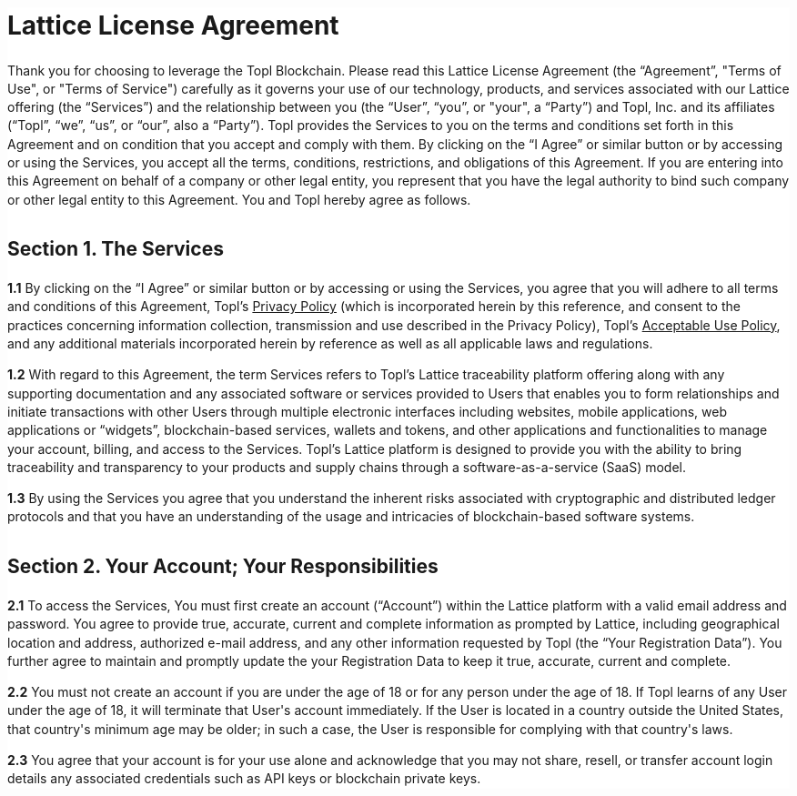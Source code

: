 # Lattice License Agreement

Thank you for choosing to leverage the Topl Blockchain. Please read this Lattice License Agreement (the “Agreement”, "Terms of Use", or "Terms of Service") carefully as it governs your use of our technology, products, and services associated with our Lattice offering (the “Services”) and the relationship between you (the “User”, “you”, or "your", a “Party”) and Topl, Inc. and its affiliates (“Topl”, “we”, “us”, or “our”, also a “Party”). Topl provides the Services to you on the terms and conditions set forth in this Agreement and on condition that you accept and comply with them.  By clicking on the “I Agree” or similar button or by accessing or using the Services, you accept all the terms, conditions, restrictions, and obligations of this Agreement. If you are entering into this Agreement on behalf of a company or other legal entity, you represent that you have the legal authority to bind such company or other legal entity to this Agreement. You and Topl hereby agree as follows.

## Section 1. The Services

**1.1** By clicking on the “I Agree” or similar button or by accessing or using the Services, you agree that you will adhere to all terms and conditions of this Agreement, Topl’s [Privacy Policy](https://legal.topl.co/Privacy_Policy) (which is incorporated herein by this reference, and consent to the practices concerning information collection, transmission and use described in the Privacy Policy), Topl’s [Acceptable Use Policy](https://legal.topl.co/Acceptable_Use_Policy), and any additional materials incorporated herein by reference as well as all applicable laws and regulations.

**1.2** With regard to this Agreement, the term Services refers to Topl’s Lattice traceability platform offering along with any supporting documentation and any associated software or services provided to Users that enables you to form relationships and initiate transactions with other Users through multiple electronic interfaces including websites, mobile applications, web applications or “widgets”, blockchain-based services, wallets and tokens, and other applications and functionalities to manage your account, billing, and access to the Services. Topl’s Lattice platform is designed to provide you with the ability to bring traceability and transparency to your products and supply chains through a software-as-a-service (SaaS) model.

**1.3** By using the Services you agree that you understand the inherent risks associated with cryptographic and distributed ledger protocols and that you have an understanding of the usage and intricacies of blockchain-based software systems.

## Section 2. Your Account; Your Responsibilities

**2.1** To access the Services, You must first create an account (“Account”) within the Lattice platform with a valid email address and password. You agree to provide true, accurate, current and complete information as prompted by Lattice, including geographical location and address, authorized e-mail address, and any other information requested by Topl (the “Your Registration Data”). You further agree to maintain and promptly update the your Registration Data to keep it true, accurate, current and complete.

**2.2** You must not create an account if you are under the age of 18 or for any person under the age of 18. If Topl learns of any User under the age of 18, it will terminate that User's account immediately. If the User is located in a country outside the United States, that country's minimum age may be older; in such a case, the User is responsible for complying with that country's laws.

**2.3** You agree that your account is for your use alone and acknowledge that you may not share, resell, or transfer account login details any associated credentials such as API keys or blockchain private keys.
